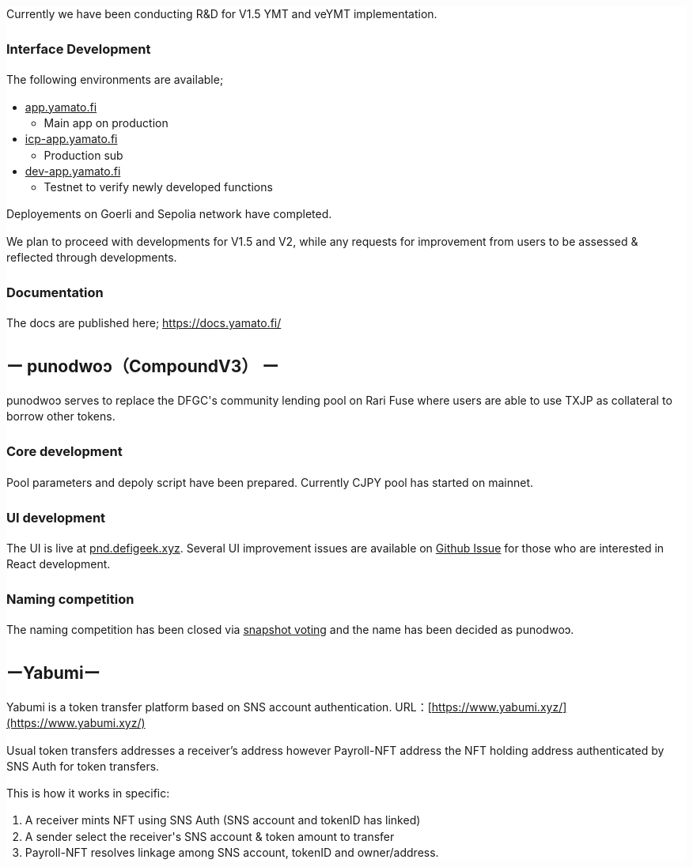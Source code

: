 Currently we have been conducting R&D for V1.5 YMT and veYMT implementation.

### Interface Development

The following environments are available;

- [app.yamato.fi](https://app.yamato.fi/)
  - Main app on production
- [icp-app.yamato.fi](https://icp-app.yamato.fi/)
  - Production sub
- [dev-app.yamato.fi](https://dev-app.yamato.fi/)
  - Testnet to verify newly developed functions

Deployements on Goerli and Sepolia network have completed.

We plan to proceed with developments for V1.5 and V2, while any requests for improvement from users to be assessed & reflected through developments.

### Documentation

The docs are published here; https://docs.yamato.fi/

## ー punodwoɔ（CompoundV3） ー

punodwoɔ serves to replace the DFGC's community lending pool on Rari Fuse where users are able to use TXJP as collateral to borrow other tokens.

### Core development

Pool parameters and depoly script have been prepared. Currently CJPY pool has started on mainnet. 

### UI development

The UI is live at [pnd.defigeek.xyz](https://pnd.defigeek.xyz/). Several UI improvement issues are available on [Github Issue](https://github.com/DeFiGeek-Community/comet-interface/issues) for those who are interested in React development.

### Naming competition

The naming competition has been closed via [snapshot voting](https://snapshot.org/#/defigeek.eth/proposal/0x835cecf9c712bf1aeef5e6b588184d95522a1394cc97e48c486714fa1f2b4f49) and the name has been decided as punodwoɔ.

## ーYabumiー

Yabumi is a token transfer platform based on SNS account authentication. 
URL：[https://www.yabumi.xyz/](https://www.yabumi.xyz/)

Usual token transfers addresses a receiver’s address however Payroll-NFT address the NFT holding address authenticated by SNS Auth for token transfers.

This is how it works in specific:

1. A receiver mints NFT using SNS Auth (SNS account and tokenID has linked)
2. A sender select the receiver's SNS account & token amount to transfer
3. Payroll-NFT resolves linkage among SNS account, tokenID and owner/address.
